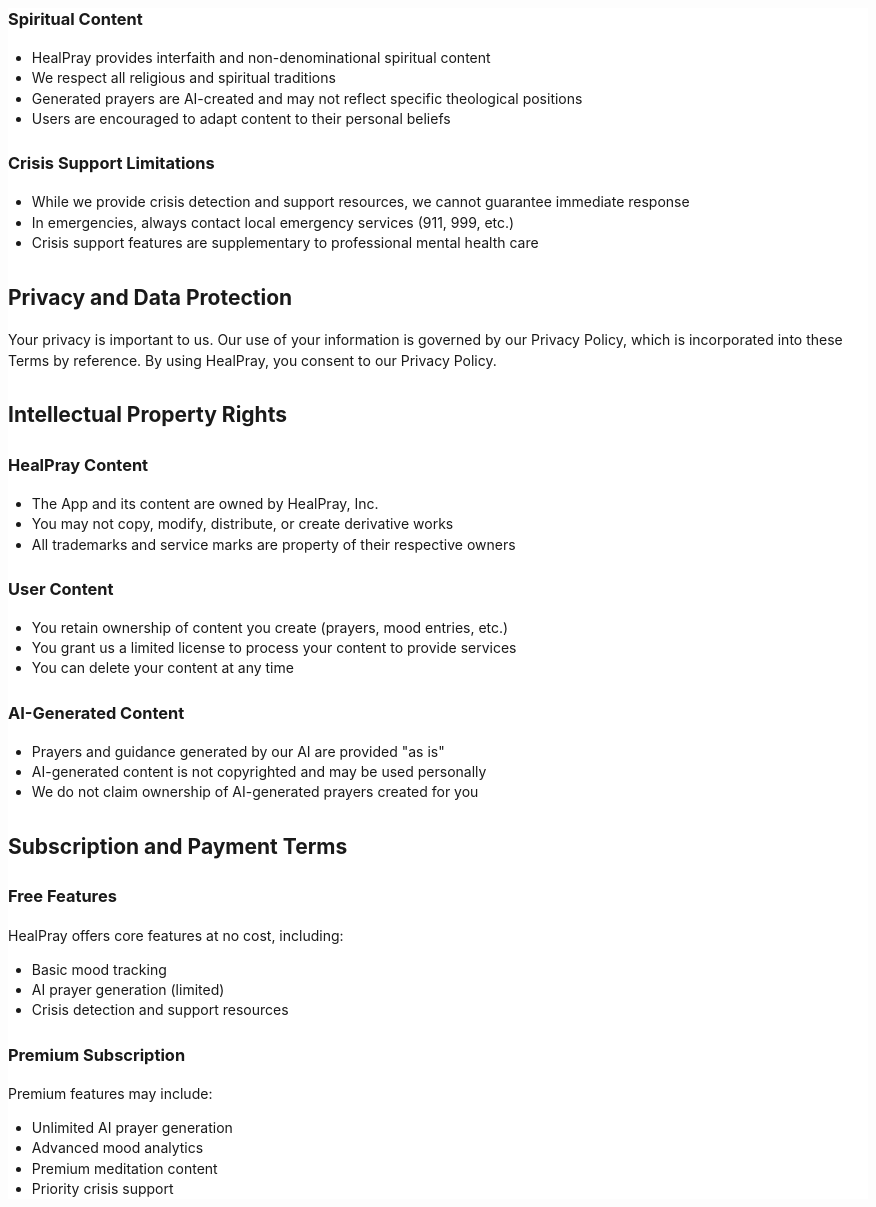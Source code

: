 ### Spiritual Content
- HealPray provides interfaith and non-denominational spiritual content
- We respect all religious and spiritual traditions
- Generated prayers are AI-created and may not reflect specific theological positions
- Users are encouraged to adapt content to their personal beliefs

### Crisis Support Limitations
- While we provide crisis detection and support resources, we cannot guarantee immediate response
- In emergencies, always contact local emergency services (911, 999, etc.)
- Crisis support features are supplementary to professional mental health care

## Privacy and Data Protection

Your privacy is important to us. Our use of your information is governed by our Privacy Policy, which is incorporated into these Terms by reference. By using HealPray, you consent to our Privacy Policy.

## Intellectual Property Rights

### HealPray Content
- The App and its content are owned by HealPray, Inc.
- You may not copy, modify, distribute, or create derivative works
- All trademarks and service marks are property of their respective owners

### User Content
- You retain ownership of content you create (prayers, mood entries, etc.)
- You grant us a limited license to process your content to provide services
- You can delete your content at any time

### AI-Generated Content
- Prayers and guidance generated by our AI are provided "as is"
- AI-generated content is not copyrighted and may be used personally
- We do not claim ownership of AI-generated prayers created for you

## Subscription and Payment Terms

### Free Features
HealPray offers core features at no cost, including:
- Basic mood tracking
- AI prayer generation (limited)
- Crisis detection and support resources

### Premium Subscription
Premium features may include:
- Unlimited AI prayer generation
- Advanced mood analytics
- Premium meditation content
- Priority crisis support
